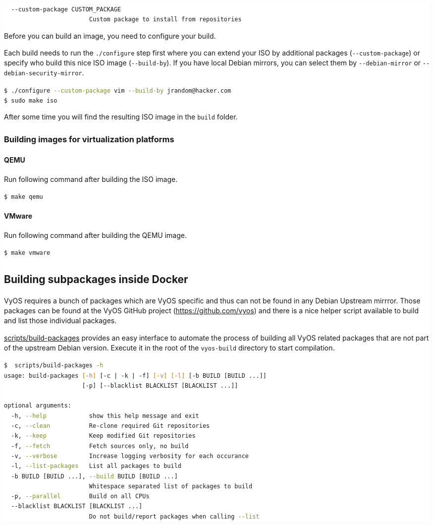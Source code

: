 ```bash
  --custom-package CUSTOM_PACKAGE
                        Custom package to install from repositories
```

Before you can build an image, you need to configure your build.

Each build needs to run the `./configure` step first where you can extend your
ISO by additional packages (`--custom-package`) or specify who build this nice
ISO image (`--build-by`). If you have local Debian mirrors, you can select them
by `--debian-mirror` or `--debian-security-mirror`.

```bash
$ ./configure --custom-package vim --build-by jrandom@hacker.com
$ sudo make iso
```

After some time you will find the resulting ISO image in the `build` folder.

### Building images for virtualization platforms

#### QEMU

Run following command after building the ISO image.

```bash
$ make qemu
```

#### VMware

Run following command after building the QEMU image.

```bash
$ make vmware
```

## Building subpackages inside Docker

VyOS requires a bunch of packages which are VyOS specific and thus can not be
found in any Debian Upstream mirrror. Those packages can be found at the VyOS
GitHub project (https://github.com/vyos) and there is a nice helper script
available to build and list those individual packages.

[scripts/build-packages](scripts/build-packages) provides an easy interface
to automate the process of building all VyOS related packages that are not part
of the upstream Debian version. Execute it in the root of the `vyos-build`
directory to start compilation.

```bash
$  scripts/build-packages -h
usage: build-packages [-h] [-c | -k | -f] [-v] [-l] [-b BUILD [BUILD ...]]
                      [-p] [--blacklist BLACKLIST [BLACKLIST ...]]

optional arguments:
  -h, --help            show this help message and exit
  -c, --clean           Re-clone required Git repositories
  -k, --keep            Keep modified Git repositories
  -f, --fetch           Fetch sources only, no build
  -v, --verbose         Increase logging verbosity for each occurance
  -l, --list-packages   List all packages to build
  -b BUILD [BUILD ...], --build BUILD [BUILD ...]
                        Whitespace separated list of packages to build
  -p, --parallel        Build on all CPUs
  --blacklist BLACKLIST [BLACKLIST ...]
                        Do not build/report packages when calling --list
```
